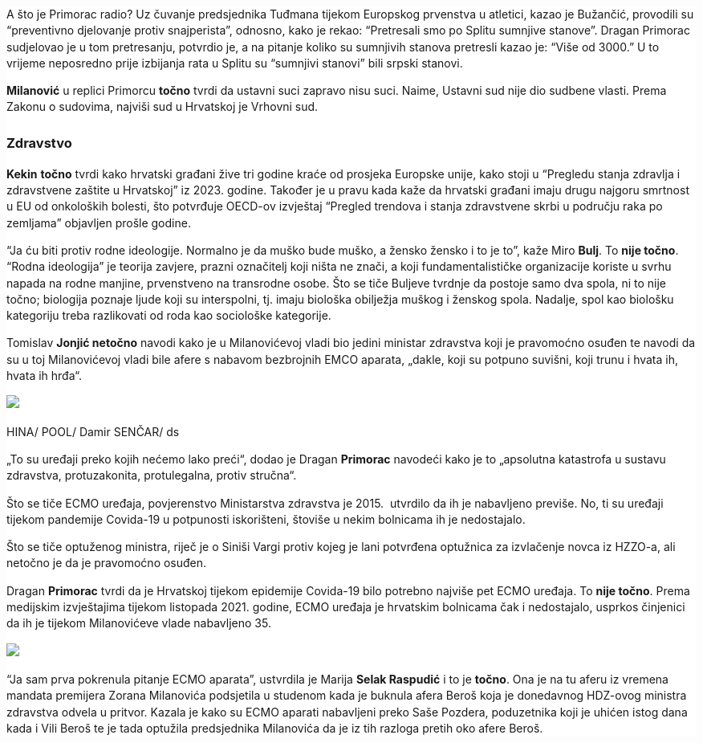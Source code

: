 A što je Primorac radio? Uz čuvanje predsjednika Tuđmana tijekom Europskog prvenstva u atletici, kazao je Bužančić, provodili su “preventivno djelovanje protiv snajperista”, odnosno, kako je rekao: “Pretresali smo po Splitu sumnjive stanove”. Dragan Primorac sudjelovao je u tom pretresanju, potvrdio je, a na pitanje koliko su sumnjivih stanova pretresli kazao je: “Više od 3000.” U to vrijeme neposredno prije izbijanja rata u Splitu su “sumnjivi stanovi” bili srpski stanovi.

**Milanović** u replici Primorcu **točno** tvrdi da ustavni suci zapravo nisu suci. Naime, Ustavni sud nije dio sudbene vlasti. Prema Zakonu o sudovima, najviši sud u Hrvatskoj je Vrhovni sud.

### Zdravstvo

**Kekin** **točno** tvrdi kako hrvatski građani žive tri godine kraće od prosjeka Europske unije, kako stoji u “Pregledu stanja zdravlja i zdravstvene zaštite u Hrvatskoj” iz 2023. godine. Također je u pravu kada kaže da hrvatski građani imaju drugu najgoru smrtnost u EU od onkoloških bolesti, što potvrđuje OECD-ov izvještaj “Pregled trendova i stanja zdravstvene skrbi u području raka po zemljama” objavljen prošle godine.

“Ja ću biti protiv rodne ideologije. Normalno je da muško bude muško, a žensko žensko i to je to”, kaže Miro **Bulj**. To **nije točno**. “Rodna ideologija” je teorija zavjere, prazni označitelj koji ništa ne znači, a koji fundamentalističke organizacije koriste u svrhu napada na rodne manjine, prvenstveno na transrodne osobe. Što se tiče Buljeve tvrdnje da postoje samo dva spola, ni to nije točno; biologija poznaje ljude koji su interspolni, tj. imaju biološka obilježja muškog i ženskog spola. Nadalje, spol kao biološku kategoriju treba razlikovati od roda kao sociološke kategorije.

Tomislav **Jonjić netočno** navodi kako je u Milanovićevoj vladi bio jedini ministar zdravstva koji je pravomoćno osuđen te navodi da su u toj Milanovićevoj vladi bile afere s nabavom bezbrojnih EMCO aparata, „dakle, koji su potpuno suvišni, koji trunu i hvata ih, hvata ih hrđa“.

![](https://faktograf.hr/wp-content/uploads/2024/12/hn-20241223841580-638x450.jpg)

HINA/ POOL/ Damir SENČAR/ ds

„To su uređaji preko kojih nećemo lako preći“, dodao je Dragan **Primorac** navodeći kako je to „apsolutna katastrofa u sustavu zdravstva, protuzakonita, protulegalna, protiv stručna“.

Što se tiče ECMO uređaja, povjerenstvo Ministarstva zdravstva je 2015.  utvrdilo da ih je nabavljeno previše. No, ti su uređaji tijekom pandemije Covida-19 u potpunosti iskorišteni, štoviše u nekim bolnicama ih je nedostajalo.

Što se tiče optuženog ministra, riječ je o Siniši Vargi protiv kojeg je lani potvrđena optužnica za izvlačenje novca iz HZZO-a, ali netočno je da je pravomoćno osuđen.

Dragan **Primorac** tvrdi da je Hrvatskoj tijekom epidemije Covida-19 bilo potrebno najviše pet ECMO uređaja. To **nije točno**. Prema medijskim izvještajima tijekom listopada 2021. godine, ECMO uređaja je hrvatskim bolnicama čak i nedostajalo, usprkos činjenici da ih je tijekom Milanovićeve vlade nabavljeno 35.

![](https://faktograf.hr/wp-content/uploads/2024/12/primorac-netocno-1-540x450.png)

“Ja sam prva pokrenula pitanje ECMO aparata”, ustvrdila je Marija **Selak Raspudić** i to je **točno**. Ona je na tu aferu iz vremena mandata premijera Zorana Milanovića podsjetila u studenom kada je buknula afera Beroš koja je donedavnog HDZ-ovog ministra zdravstva odvela u pritvor. Kazala je kako su ECMO aparati nabavljeni preko Saše Pozdera, poduzetnika koji je uhićen istog dana kada i Vili Beroš te je tada optužila predsjednika Milanovića da je iz tih razloga pretih oko afere Beroš.
